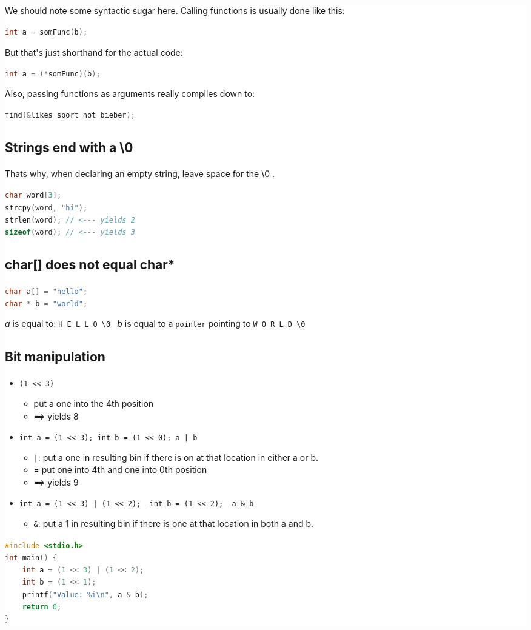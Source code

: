 
We should note some syntactic sugar here. 
Calling functions is usually done like this:
```c
int a = somFunc(b);
```
But that's just shorthand for the actual code:
```c
int a = (*somFunc)(b);
```

Also, passing functions as arguments really compiles down to:
```c
find(&likes_sport_not_bieber);
```



## Strings end with a \0

Thats why, when declaring an empty string, leave space for the \0 .

```c
char word[3];
strcpy(word, "hi");
strlen(word); // <--- yields 2
sizeof(word); // <--- yields 3
```


## char[] does not equal char*

```c
char a[] = "hello";
char * b = "world";
```

$a$ is equal to: `H E L L O \0 `
$b$ is equal to a `pointer` pointing to `W O R L D \0`


## Bit manipulation

- `(1 << 3)`
    - put a one into the 4th position
    - ==> yields 8

- `int a = (1 << 3); int b = (1 << 0); a | b`
    - `|`: put a one in resulting bin if there is on at that location in either a or b.
    - = put one into 4th and one into 0th position
    - ==> yields 9

- `int a = (1 << 3) | (1 << 2);  int b = (1 << 2);  a & b`
    - `&`: put a 1 in resulting bin if there is one at that location in both a and b.

```c
#include <stdio.h>
int main() {
    int a = (1 << 3) | (1 << 2);
    int b = (1 << 1);
    printf("Value: %i\n", a & b);
    return 0;
}
```

